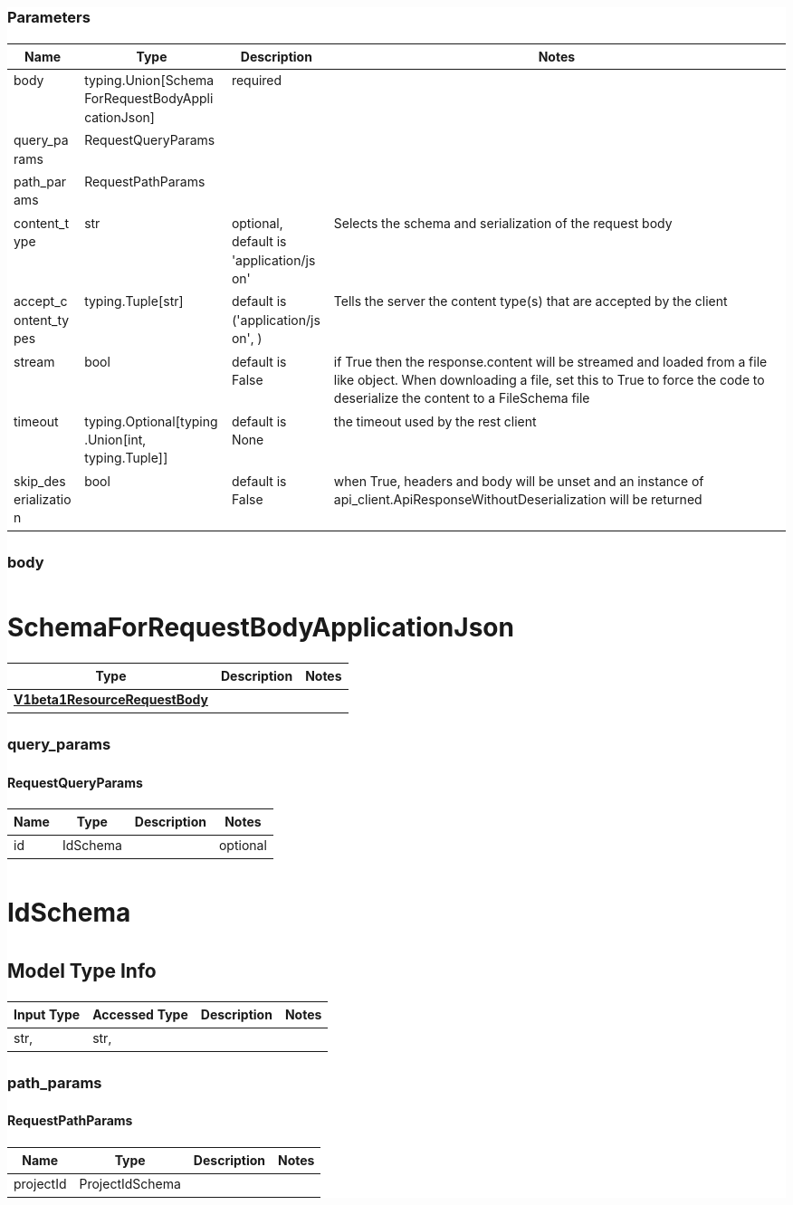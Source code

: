 ### Parameters

Name | Type | Description  | Notes
------------- | ------------- | ------------- | -------------
body | typing.Union[SchemaForRequestBodyApplicationJson] | required |
query_params | RequestQueryParams | |
path_params | RequestPathParams | |
content_type | str | optional, default is 'application/json' | Selects the schema and serialization of the request body
accept_content_types | typing.Tuple[str] | default is ('application/json', ) | Tells the server the content type(s) that are accepted by the client
stream | bool | default is False | if True then the response.content will be streamed and loaded from a file like object. When downloading a file, set this to True to force the code to deserialize the content to a FileSchema file
timeout | typing.Optional[typing.Union[int, typing.Tuple]] | default is None | the timeout used by the rest client
skip_deserialization | bool | default is False | when True, headers and body will be unset and an instance of api_client.ApiResponseWithoutDeserialization will be returned

### body

# SchemaForRequestBodyApplicationJson
Type | Description  | Notes
------------- | ------------- | -------------
[**V1beta1ResourceRequestBody**](../../models/V1beta1ResourceRequestBody.md) |  | 


### query_params
#### RequestQueryParams

Name | Type | Description  | Notes
------------- | ------------- | ------------- | -------------
id | IdSchema | | optional


# IdSchema

## Model Type Info
Input Type | Accessed Type | Description | Notes
------------ | ------------- | ------------- | -------------
str,  | str,  |  | 

### path_params
#### RequestPathParams

Name | Type | Description  | Notes
------------- | ------------- | ------------- | -------------
projectId | ProjectIdSchema | | 
